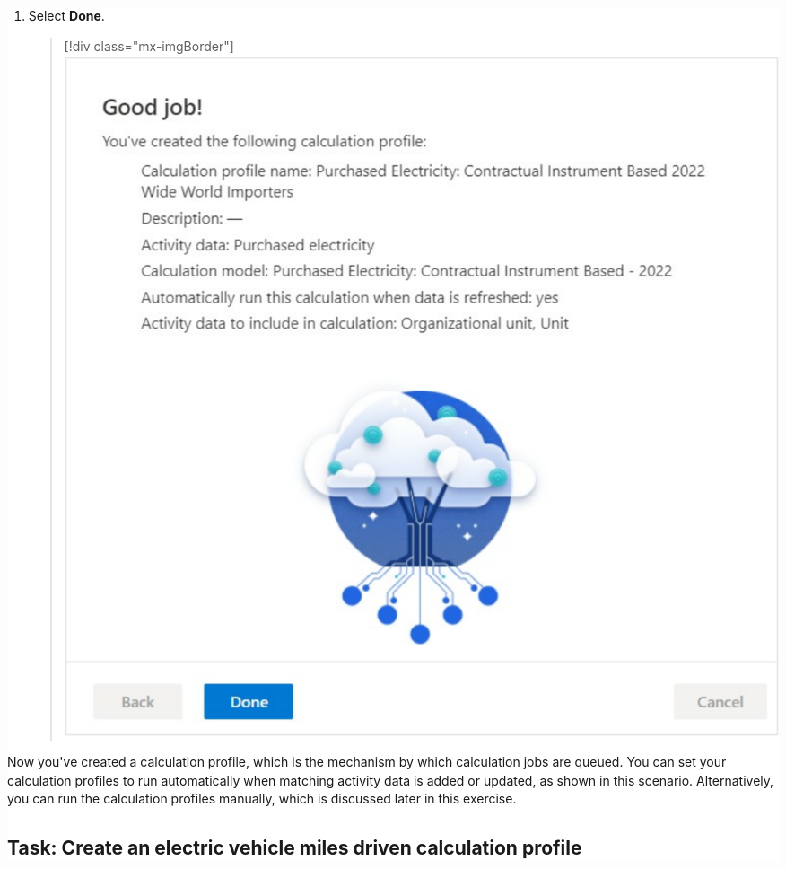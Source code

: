 1. Select **Done**.

    > [!div class="mx-imgBorder"]
    > [![Screenshot of the Done button for the calculation profile.](../media/done-profile.svg)](../media/done-profile.svg#lightbox)

Now you've created a calculation profile, which is the mechanism by which calculation jobs are queued. You can set your calculation profiles to run automatically when matching activity data is added or updated, as shown in this scenario. Alternatively, you can run the calculation profiles manually, which is discussed later in this exercise.

## Task: Create an electric vehicle miles driven calculation profile
